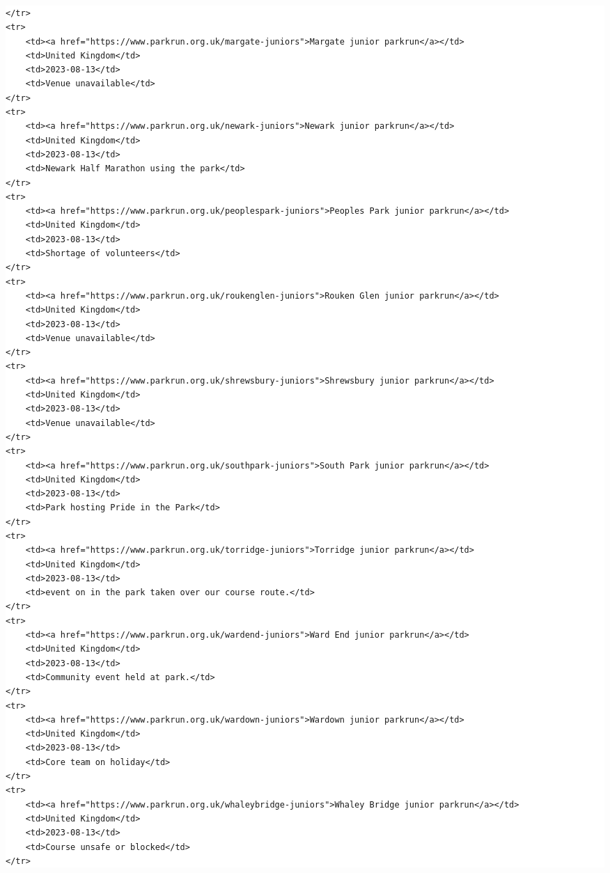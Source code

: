     </tr>
    <tr>
        <td><a href="https://www.parkrun.org.uk/margate-juniors">Margate junior parkrun</a></td>
        <td>United Kingdom</td>
        <td>2023-08-13</td>
        <td>Venue unavailable</td>
    </tr>
    <tr>
        <td><a href="https://www.parkrun.org.uk/newark-juniors">Newark junior parkrun</a></td>
        <td>United Kingdom</td>
        <td>2023-08-13</td>
        <td>Newark Half Marathon using the park</td>
    </tr>
    <tr>
        <td><a href="https://www.parkrun.org.uk/peoplespark-juniors">Peoples Park junior parkrun</a></td>
        <td>United Kingdom</td>
        <td>2023-08-13</td>
        <td>Shortage of volunteers</td>
    </tr>
    <tr>
        <td><a href="https://www.parkrun.org.uk/roukenglen-juniors">Rouken Glen junior parkrun</a></td>
        <td>United Kingdom</td>
        <td>2023-08-13</td>
        <td>Venue unavailable</td>
    </tr>
    <tr>
        <td><a href="https://www.parkrun.org.uk/shrewsbury-juniors">Shrewsbury junior parkrun</a></td>
        <td>United Kingdom</td>
        <td>2023-08-13</td>
        <td>Venue unavailable</td>
    </tr>
    <tr>
        <td><a href="https://www.parkrun.org.uk/southpark-juniors">South Park junior parkrun</a></td>
        <td>United Kingdom</td>
        <td>2023-08-13</td>
        <td>Park hosting Pride in the Park</td>
    </tr>
    <tr>
        <td><a href="https://www.parkrun.org.uk/torridge-juniors">Torridge junior parkrun</a></td>
        <td>United Kingdom</td>
        <td>2023-08-13</td>
        <td>event on in the park taken over our course route.</td>
    </tr>
    <tr>
        <td><a href="https://www.parkrun.org.uk/wardend-juniors">Ward End junior parkrun</a></td>
        <td>United Kingdom</td>
        <td>2023-08-13</td>
        <td>Community event held at park.</td>
    </tr>
    <tr>
        <td><a href="https://www.parkrun.org.uk/wardown-juniors">Wardown junior parkrun</a></td>
        <td>United Kingdom</td>
        <td>2023-08-13</td>
        <td>Core team on holiday</td>
    </tr>
    <tr>
        <td><a href="https://www.parkrun.org.uk/whaleybridge-juniors">Whaley Bridge junior parkrun</a></td>
        <td>United Kingdom</td>
        <td>2023-08-13</td>
        <td>Course unsafe or blocked</td>
    </tr>
</table>
</div>
